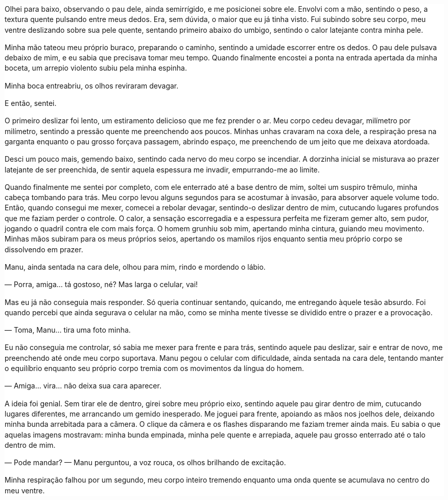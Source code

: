 Olhei para baixo, observando o pau dele, ainda semirrígido, e me posicionei sobre ele. Envolvi com a mão, sentindo o peso, a textura quente pulsando entre meus dedos. Era, sem dúvida, o maior que eu já tinha visto. Fui subindo sobre seu corpo, meu ventre deslizando sobre sua pele quente, sentando primeiro abaixo do umbigo, sentindo o calor latejante contra minha pele.

Minha mão tateou meu próprio buraco, preparando o caminho, sentindo a umidade escorrer entre os dedos. O pau dele pulsava debaixo de mim, e eu sabia que precisava tomar meu tempo. Quando finalmente encostei a ponta na entrada apertada da minha boceta, um arrepio violento subiu pela minha espinha.

Minha boca entreabriu, os olhos reviraram devagar.

E então, sentei.

O primeiro deslizar foi lento, um estiramento delicioso que me fez prender o ar. Meu corpo cedeu devagar, milímetro por milímetro, sentindo a pressão quente me preenchendo aos poucos. Minhas unhas cravaram na coxa dele, a respiração presa na garganta enquanto o pau grosso forçava passagem, abrindo espaço, me preenchendo de um jeito que me deixava atordoada.

Desci um pouco mais, gemendo baixo, sentindo cada nervo do meu corpo se incendiar. A dorzinha inicial se misturava ao prazer latejante de ser preenchida, de sentir aquela espessura me invadir, empurrando-me ao limite.

Quando finalmente me sentei por completo, com ele enterrado até a base dentro de mim, soltei um suspiro trêmulo, minha cabeça tombando para trás. Meu corpo levou alguns segundos para se acostumar à invasão, para absorver aquele volume todo. Então, quando consegui me mexer, comecei a rebolar devagar, sentindo-o deslizar dentro de mim, cutucando lugares profundos que me faziam perder o controle. O calor, a sensação escorregadia e a espessura perfeita me fizeram gemer alto, sem pudor, jogando o quadril contra ele com mais força. O homem grunhiu sob mim, apertando minha cintura, guiando meu movimento. Minhas mãos subiram para os meus próprios seios, apertando os mamilos rijos enquanto sentia meu próprio corpo se dissolvendo em prazer.

Manu, ainda sentada na cara dele, olhou para mim, rindo e mordendo o lábio.

— Porra, amiga… tá gostoso, né? Mas larga o celular, vai!

Mas eu já não conseguia mais responder. Só queria continuar sentando, quicando, me entregando àquele tesão absurdo. Foi quando percebi que ainda segurava o celular na mão, como se minha mente tivesse se dividido entre o prazer e a provocação.

— Toma, Manu… tira uma foto minha.

Eu não conseguia me controlar, só sabia me mexer para frente e para trás, sentindo aquele pau deslizar, sair e entrar de novo, me preenchendo até onde meu corpo suportava. Manu pegou o celular com dificuldade, ainda sentada na cara dele, tentando manter o equilíbrio enquanto seu próprio corpo tremia com os movimentos da língua do homem.

— Amiga… vira… não deixa sua cara aparecer.

A ideia foi genial. Sem tirar ele de dentro, girei sobre meu próprio eixo, sentindo aquele pau girar dentro de mim, cutucando lugares diferentes, me arrancando um gemido inesperado. Me joguei para frente, apoiando as mãos nos joelhos dele, deixando minha bunda arrebitada para a câmera. O clique da câmera e os flashes disparando me faziam tremer ainda mais. Eu sabia o que aquelas imagens mostravam: minha bunda empinada, minha pele quente e arrepiada, aquele pau grosso enterrado até o talo dentro de mim.

— Pode mandar? — Manu perguntou, a voz rouca, os olhos brilhando de excitação.

Minha respiração falhou por um segundo, meu corpo inteiro tremendo enquanto uma onda quente se acumulava no centro do meu ventre.

